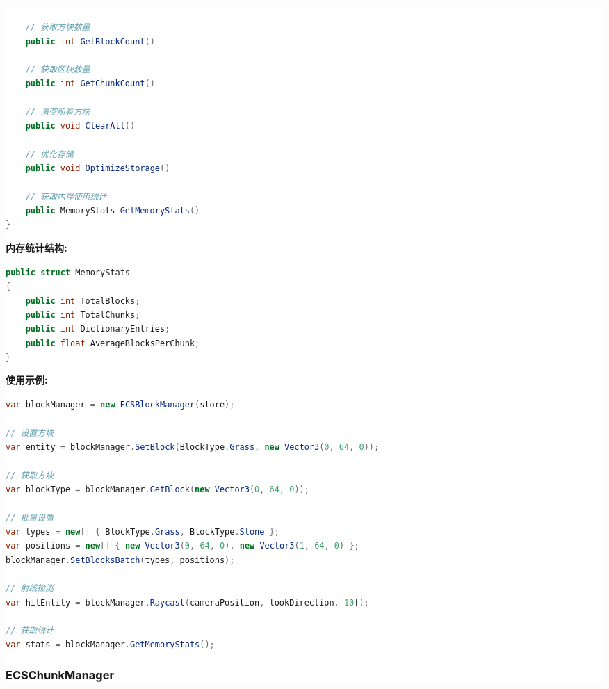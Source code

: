 ```csharp
    
    // 获取方块数量
    public int GetBlockCount()
    
    // 获取区块数量
    public int GetChunkCount()
    
    // 清空所有方块
    public void ClearAll()
    
    // 优化存储
    public void OptimizeStorage()
    
    // 获取内存使用统计
    public MemoryStats GetMemoryStats()
}
```

**内存统计结构:**
```csharp
public struct MemoryStats
{
    public int TotalBlocks;
    public int TotalChunks;
    public int DictionaryEntries;
    public float AverageBlocksPerChunk;
}
```

**使用示例:**
```csharp
var blockManager = new ECSBlockManager(store);

// 设置方块
var entity = blockManager.SetBlock(BlockType.Grass, new Vector3(0, 64, 0));

// 获取方块
var blockType = blockManager.GetBlock(new Vector3(0, 64, 0));

// 批量设置
var types = new[] { BlockType.Grass, BlockType.Stone };
var positions = new[] { new Vector3(0, 64, 0), new Vector3(1, 64, 0) };
blockManager.SetBlocksBatch(types, positions);

// 射线检测
var hitEntity = blockManager.Raycast(cameraPosition, lookDirection, 10f);

// 获取统计
var stats = blockManager.GetMemoryStats();
```

### ECSChunkManager
